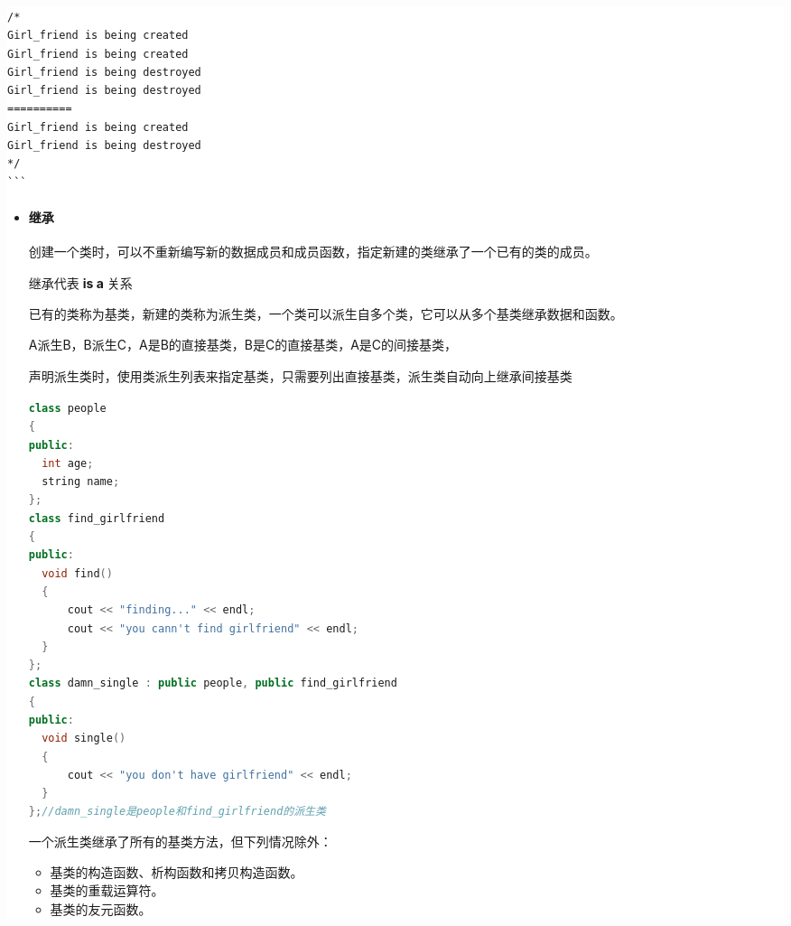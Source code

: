    /*
    Girl_friend is being created
    Girl_friend is being created
    Girl_friend is being destroyed
    Girl_friend is being destroyed
    ==========
    Girl_friend is being created
    Girl_friend is being destroyed
    */
    ```

    

* #### 继承

  创建一个类时，可以不重新编写新的数据成员和成员函数，指定新建的类继承了一个已有的类的成员。

  继承代表 **is a** 关系 

  已有的类称为基类，新建的类称为派生类，一个类可以派生自多个类，它可以从多个基类继承数据和函数。 

  A派生B，B派生C，A是B的直接基类，B是C的直接基类，A是C的间接基类，

  声明派生类时，使用类派生列表来指定基类，只需要列出直接基类，派生类自动向上继承间接基类

  ```c++
  class people
  {
  public:
  	int age;
  	string name;
  };
  class find_girlfriend
  {
  public:
  	void find()
  	{
  		cout << "finding..." << endl;
  		cout << "you cann't find girlfriend" << endl;
  	}
  };
  class damn_single : public people, public find_girlfriend
  {
  public:
  	void single()
  	{
  		cout << "you don't have girlfriend" << endl;
  	}
  };//damn_single是people和find_girlfriend的派生类
  ```

  一个派生类继承了所有的基类方法，但下列情况除外：

  - 基类的构造函数、析构函数和拷贝构造函数。
  - 基类的重载运算符。
  - 基类的友元函数。
